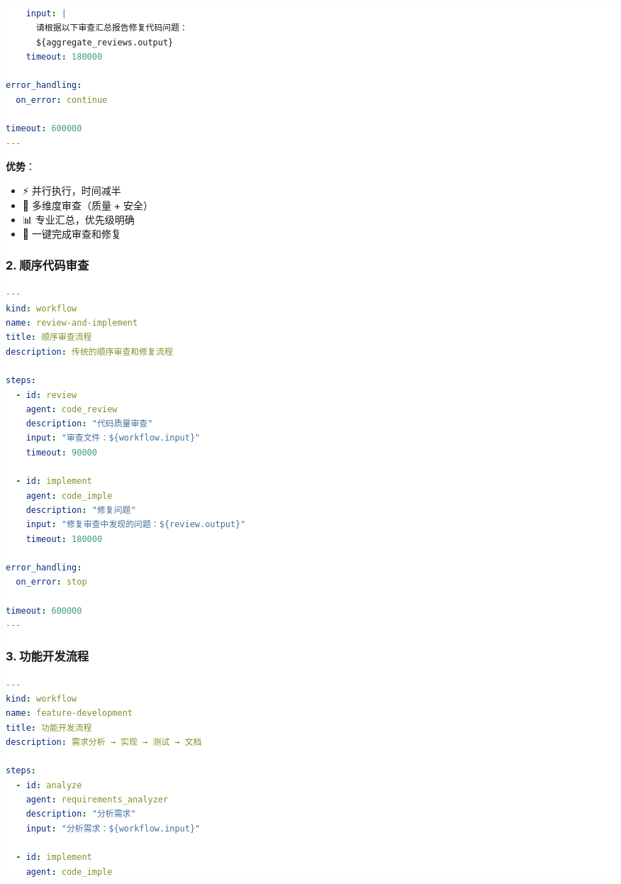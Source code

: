 ```yaml
    input: |
      请根据以下审查汇总报告修复代码问题：
      ${aggregate_reviews.output}
    timeout: 180000

error_handling:
  on_error: continue

timeout: 600000
---
```

**优势**：
- ⚡ 并行执行，时间减半
- 🎯 多维度审查（质量 + 安全）
- 📊 专业汇总，优先级明确
- 🔧 一键完成审查和修复

### 2. 顺序代码审查

```yaml
---
kind: workflow
name: review-and-implement
title: 顺序审查流程
description: 传统的顺序审查和修复流程

steps:
  - id: review
    agent: code_review
    description: "代码质量审查"
    input: "审查文件：${workflow.input}"
    timeout: 90000

  - id: implement
    agent: code_imple
    description: "修复问题"
    input: "修复审查中发现的问题：${review.output}"
    timeout: 180000

error_handling:
  on_error: stop

timeout: 600000
---
```

### 3. 功能开发流程

```yaml
---
kind: workflow
name: feature-development
title: 功能开发流程
description: 需求分析 → 实现 → 测试 → 文档

steps:
  - id: analyze
    agent: requirements_analyzer
    description: "分析需求"
    input: "分析需求：${workflow.input}"

  - id: implement
    agent: code_imple
```